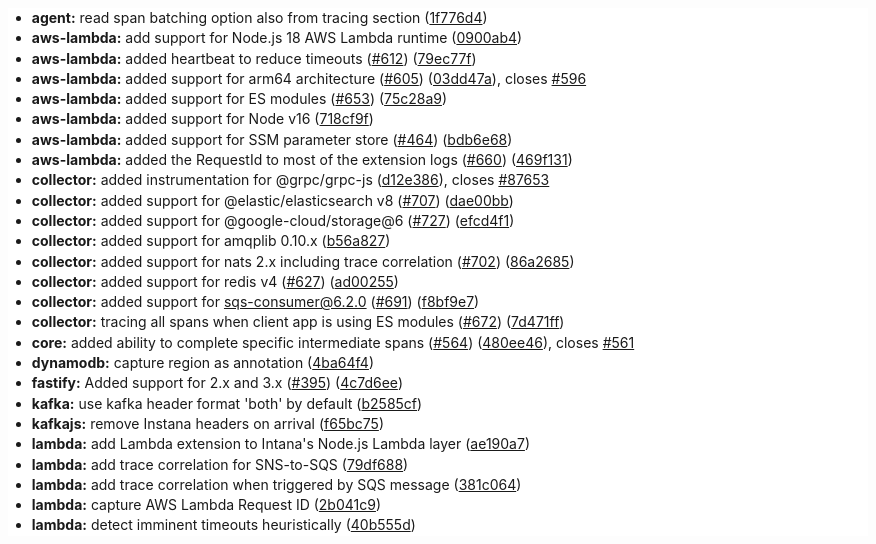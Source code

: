 * **agent:** read span batching option also from tracing section ([1f776d4](https://github.com/instana/nodejs/commit/1f776d46d6329f33939d65041fdc7a78246d62ea))
* **aws-lambda:** add support for Node.js 18 AWS Lambda runtime ([0900ab4](https://github.com/instana/nodejs/commit/0900ab4e040822d17a2af6610fe7623846fd6128))
* **aws-lambda:** added heartbeat to reduce timeouts ([#612](https://github.com/instana/nodejs/issues/612)) ([79ec77f](https://github.com/instana/nodejs/commit/79ec77f41e13688a3347a6a88a6d87839212cabd))
* **aws-lambda:** added support for arm64 architecture ([#605](https://github.com/instana/nodejs/issues/605)) ([03dd47a](https://github.com/instana/nodejs/commit/03dd47a76d894310ce93063f4e26fd1e667be655)), closes [#596](https://github.com/instana/nodejs/issues/596)
* **aws-lambda:** added support for ES modules ([#653](https://github.com/instana/nodejs/issues/653)) ([75c28a9](https://github.com/instana/nodejs/commit/75c28a92fb68f3d982207b545a211b65dc4d95ce))
* **aws-lambda:** added support for Node v16 ([718cf9f](https://github.com/instana/nodejs/commit/718cf9f69de3062964a28390900dc3f158557cdf))
* **aws-lambda:** added support for SSM parameter store ([#464](https://github.com/instana/nodejs/issues/464)) ([bdb6e68](https://github.com/instana/nodejs/commit/bdb6e68b821e45445752d351e3575c6b0d7f1da7))
* **aws-lambda:** added the RequestId to most of the extension logs ([#660](https://github.com/instana/nodejs/issues/660)) ([469f131](https://github.com/instana/nodejs/commit/469f13195350d8e49952b9d7cec35ba71aaec428))
* **collector:** added instrumentation for @grpc/grpc-js ([d12e386](https://github.com/instana/nodejs/commit/d12e386e95ced2c68d2d549dff83ea3ecfe51735)), closes [#87653](https://github.com/instana/nodejs/issues/87653)
* **collector:** added support for @elastic/elasticsearch v8 ([#707](https://github.com/instana/nodejs/issues/707)) ([dae00bb](https://github.com/instana/nodejs/commit/dae00bb329a95efcdab1e49401958383703427e2))
* **collector:** added support for @google-cloud/storage@6 ([#727](https://github.com/instana/nodejs/issues/727)) ([efcd4f1](https://github.com/instana/nodejs/commit/efcd4f1859ce0107976908658dda1e2113108a1c))
* **collector:** added support for amqplib 0.10.x ([b56a827](https://github.com/instana/nodejs/commit/b56a82791a1b62eed57232df9c2df699b0a4f863))
* **collector:** added support for nats 2.x including trace correlation ([#702](https://github.com/instana/nodejs/issues/702)) ([86a2685](https://github.com/instana/nodejs/commit/86a2685cfaa6e75dc855527714f50960e7d3504a))
* **collector:** added support for redis v4 ([#627](https://github.com/instana/nodejs/issues/627)) ([ad00255](https://github.com/instana/nodejs/commit/ad00255c73bc7ec080a1a91172a8878febe274b2))
* **collector:** added support for sqs-consumer@6.2.0 ([#691](https://github.com/instana/nodejs/issues/691)) ([f8bf9e7](https://github.com/instana/nodejs/commit/f8bf9e79d856a9c449161e76783fd36d02c3ffb0))
* **collector:** tracing all spans when client app is using ES modules ([#672](https://github.com/instana/nodejs/issues/672)) ([7d471ff](https://github.com/instana/nodejs/commit/7d471ff751fbd29ce1c96a752304ec3399d0c78c))
* **core:** added ability to complete specific intermediate spans ([#564](https://github.com/instana/nodejs/issues/564)) ([480ee46](https://github.com/instana/nodejs/commit/480ee4693e91bbcfd11824f42dff31ca7898cba3)), closes [#561](https://github.com/instana/nodejs/issues/561)
* **dynamodb:** capture region as annotation ([4ba64f4](https://github.com/instana/nodejs/commit/4ba64f4d8155b365c0fd4540c1abdbe15b572fb5))
* **fastify:** Added support for 2.x and 3.x ([#395](https://github.com/instana/nodejs/issues/395)) ([4c7d6ee](https://github.com/instana/nodejs/commit/4c7d6eeb0d8beff6b8c6f27816e0f874af0c3d90))
* **kafka:** use kafka header format 'both' by default ([b2585cf](https://github.com/instana/nodejs/commit/b2585cf7e4c6f31b38d486505699309cb9d759d6))
* **kafkajs:** remove Instana headers on arrival ([f65bc75](https://github.com/instana/nodejs/commit/f65bc753667c8aaf636b0c0c6100f772338e639c))
* **lambda:** add Lambda extension to Intana's Node.js Lambda layer ([ae190a7](https://github.com/instana/nodejs/commit/ae190a7133da2c39e6582b18ceb265c49c8f36b7))
* **lambda:** add trace correlation for SNS-to-SQS ([79df688](https://github.com/instana/nodejs/commit/79df688f45c276985ff65d21f4d8a39ca5c56113))
* **lambda:** add trace correlation when triggered by SQS message ([381c064](https://github.com/instana/nodejs/commit/381c0642c38a43e8af920386eb154c2a9ff6050d))
* **lambda:** capture AWS Lambda Request ID ([2b041c9](https://github.com/instana/nodejs/commit/2b041c9aed2afbd86c71135241a39bd37b602cc1))
* **lambda:** detect imminent timeouts heuristically ([40b555d](https://github.com/instana/nodejs/commit/40b555d559d2cd913f8b857b888eb472df06c1d8))